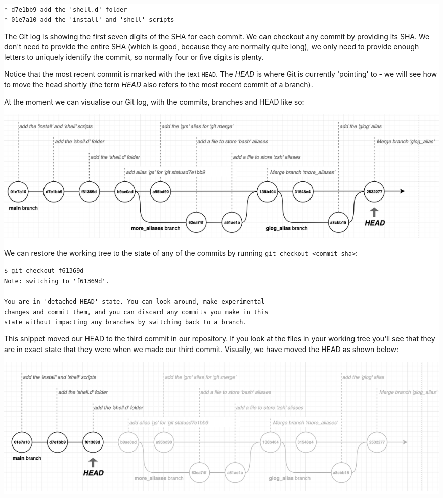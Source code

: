 ```
* d7e1bb9 add the 'shell.d' folder
* 01e7a10 add the 'install' and 'shell' scripts
```

The Git log is showing the first seven digits of the SHA for each commit. We can checkout any commit by providing its SHA. We don't need to provide the entire SHA (which is good, because they are normally quite long), we only need to provide enough letters to uniquely identify the commit, so normally four or five digits is plenty.

Notice that the most recent commit is marked with the text `HEAD`. The _HEAD_ is where Git is currently 'pointing' to - we will see how to move the head shortly (the term _HEAD_ also refers to the most recent commit of a branch).

At the moment we can visualise our Git log, with the commits, branches and HEAD like so:

![Diagram showing our Git log with HEAD indicated](./images/git-log-showing-head.png)

We can restore the working tree to the state of any of the commits by running `git checkout <commit_sha>`:

```
$ git checkout f61369d
Note: switching to 'f61369d'.

You are in 'detached HEAD' state. You can look around, make experimental
changes and commit them, and you can discard any commits you make in this
state without impacting any branches by switching back to a branch.
```

This snippet moved our HEAD to the third commit in our repository. If you look at the files in your working tree you'll see that they are in exact state that they were when we made our third commit. Visually, we have moved the HEAD as shown below:

![Diagram showing a detached HEAD](./images/git-checkout-detached-head.png)
